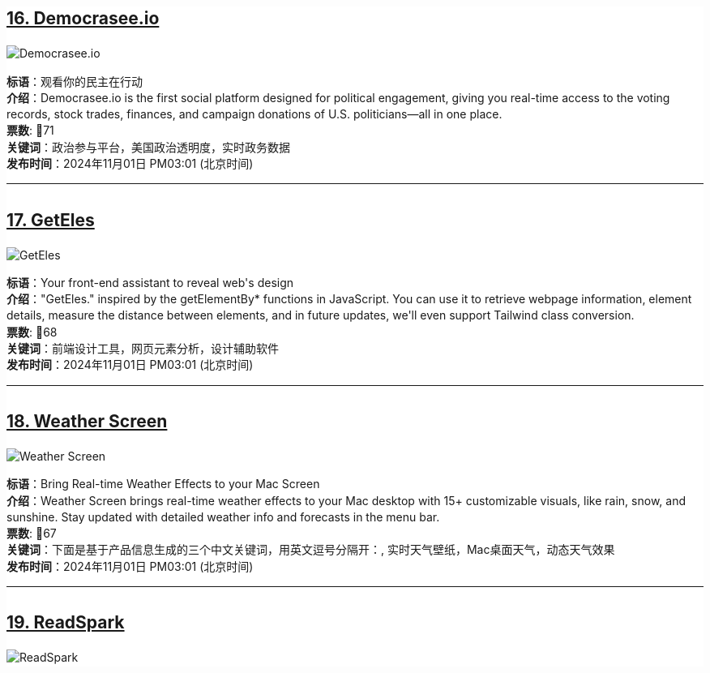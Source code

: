
## [16. Democrasee.io](https://www.producthunt.com/posts/democrasee-io?utm_campaign=producthunt-api&utm_medium=api-v2&utm_source=Application%3A+DailyHunter+%28ID%3A+140760%29)  
![Democrasee.io](https://ph-files.imgix.net/06e029aa-da93-4372-99bb-8ac9b754161b.jpeg?auto=format&fit=crop&frame=1&h=512&w=1024)  

**标语**：观看你的民主在行动  
**介绍**：Democrasee.io is the first social platform designed for political engagement, giving you real-time access to the voting records, stock trades, finances, and campaign donations of U.S. politicians—all in one place.  
**票数**: 🔺71  
**关键词**：政治参与平台，美国政治透明度，实时政务数据  
**发布时间**：2024年11月01日 PM03:01 (北京时间)  

---

## [17. GetEles](https://www.producthunt.com/posts/geteles?utm_campaign=producthunt-api&utm_medium=api-v2&utm_source=Application%3A+DailyHunter+%28ID%3A+140760%29)  
![GetEles](https://ph-files.imgix.net/aaf10f0b-af56-4a43-8da4-ea05bab979e8.png?auto=format&fit=crop&frame=1&h=512&w=1024)  

**标语**：Your front-end assistant to reveal web's design  
**介绍**："GetEles." inspired by the getElementBy* functions in JavaScript. You can use it to retrieve webpage information, element details, measure the distance between elements, and in future updates, we'll even support Tailwind class conversion.  
**票数**: 🔺68  
**关键词**：前端设计工具，网页元素分析，设计辅助软件  
**发布时间**：2024年11月01日 PM03:01 (北京时间)  

---

## [18. Weather Screen](https://www.producthunt.com/posts/weather-screen?utm_campaign=producthunt-api&utm_medium=api-v2&utm_source=Application%3A+DailyHunter+%28ID%3A+140760%29)  
![Weather Screen](https://ph-files.imgix.net/0f3753f0-e420-4d64-8986-0007fd4234b1.png?auto=format&fit=crop&frame=1&h=512&w=1024)  

**标语**：Bring Real-time Weather Effects to your Mac Screen  
**介绍**：Weather Screen brings real-time weather effects to your Mac desktop with 15+ customizable visuals, like rain, snow, and sunshine. Stay updated with detailed weather info and forecasts in the menu bar.  
**票数**: 🔺67  
**关键词**：下面是基于产品信息生成的三个中文关键词，用英文逗号分隔开：, 实时天气壁纸，Mac桌面天气，动态天气效果  
**发布时间**：2024年11月01日 PM03:01 (北京时间)  

---

## [19. ReadSpark](https://www.producthunt.com/posts/readspark?utm_campaign=producthunt-api&utm_medium=api-v2&utm_source=Application%3A+DailyHunter+%28ID%3A+140760%29)  
![ReadSpark](https://ph-files.imgix.net/3940ff95-9526-421f-a9db-182b2cc3bd93.png?auto=format&fit=crop&frame=1&h=512&w=1024)  
